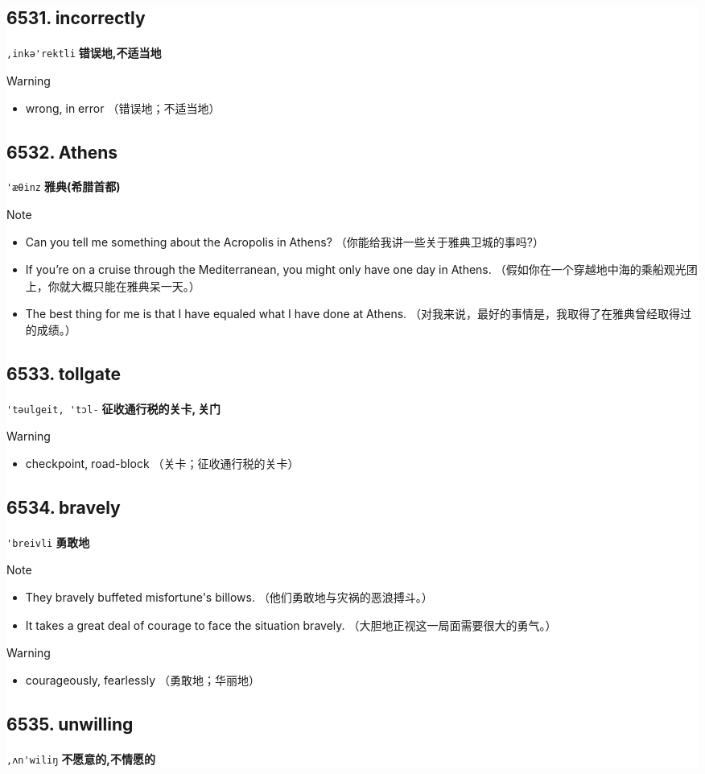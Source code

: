 ## 6531. incorrectly

`,inkə'rektli`  **错误地,不适当地**

> [!WARNING]
>
> - wrong, in error （错误地；不适当地）
>

## 6532. Athens

`'æθinz`  **雅典(希腊首都)**

> [!NOTE]
>
> - Can you tell me something about the Acropolis in Athens? （你能给我讲一些关于雅典卫城的事吗?）
>
> - If you’re on a cruise through the Mediterranean, you might only have one day in Athens. （假如你在一个穿越地中海的乘船观光团上，你就大概只能在雅典呆一天。）
>
> - The best thing for me is that I have equaled what I have done at Athens. （对我来说，最好的事情是，我取得了在雅典曾经取得过的成绩。）
>

## 6533. tollgate

`'təulɡeit, 'tɔl-`  **征收通行税的关卡, 关门**

> [!WARNING]
>
> - checkpoint, road-block （关卡；征收通行税的关卡）
>

## 6534. bravely

`'breivli`  **勇敢地**

> [!NOTE]
>
> - They bravely buffeted misfortune's billows. （他们勇敢地与灾祸的恶浪搏斗。）
>
> - It takes a great deal of courage to face the situation bravely. （大胆地正视这一局面需要很大的勇气。）
>

> [!WARNING]
>
> - courageously, fearlessly （勇敢地；华丽地）
>

## 6535. unwilling

`,ʌn'wiliŋ`  **不愿意的,不情愿的**
